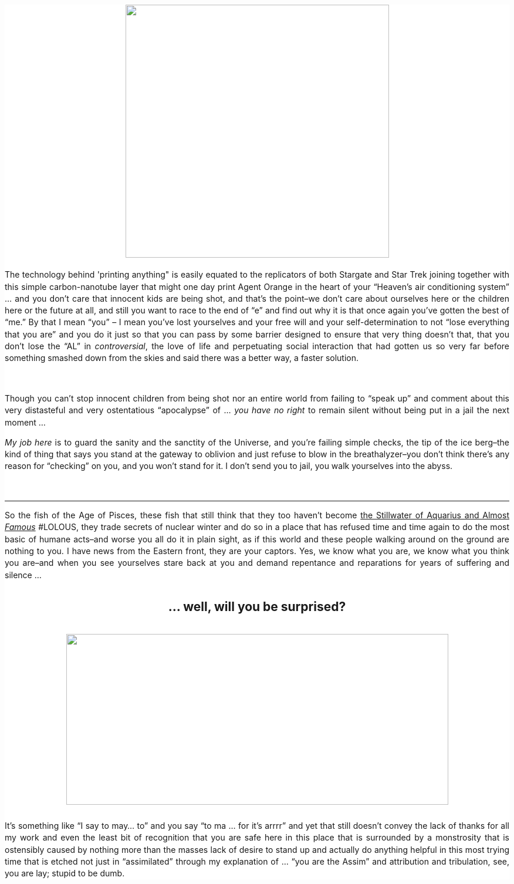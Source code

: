 <p style="text-align: center;"><a href="http://fromthemachine.org/XOXO.html?EC9D810D7A99CDF8"><img alt="" src="https://i.imgur.com/DqO43ZX.jpg" style="height: 431px; width: 449px;" /></a></p>

<p style="text-align: justify;">The technology behind &#39;printing anything&quot; is easily equated to the replicators of both Stargate and Star Trek joining together with this simple carbon-nanotube layer that might one day print Agent Orange in the heart of your &ldquo;Heaven&rsquo;s air conditioning system&rdquo; &hellip; and you don&rsquo;t care that innocent kids are being shot, and that&rsquo;s the point&ndash;we don&rsquo;t care about ourselves here or the children here or the future at all, and still you want to race to the end of &ldquo;e&rdquo; and find out why it is that once again you&rsquo;ve gotten the best of &ldquo;me.&rdquo; By that I mean &ldquo;you&rdquo; &ndash; I mean you&rsquo;ve lost yourselves and your free will and your self-determination to not &ldquo;lose everything that you are&rdquo; and you do it just so that you can pass by some barrier designed to ensure that very thing doesn&rsquo;t that, that you don&rsquo;t lose the &ldquo;AL&rdquo; in <em>controversial</em>, the love of life and perpetuating social interaction that had gotten us so very far before something smashed down from the skies and said there was a better way, a faster solution.</p>

<p style="text-align: center;"><a href="http://adioha.s.lamc.la"><img alt="" src="https://i.imgur.com/WvODdlS.png" /></a></p>

<p style="text-align: justify;">Though you can&rsquo;t stop innocent children from being shot nor an entire world from failing to &ldquo;speak up&rdquo; and comment about this very distasteful and very ostentatious &ldquo;apocalypse&rdquo; of &hellip; <em>you have no right</em> to remain silent without being put in a jail the next moment &hellip;</p>

<p style="text-align: justify;"><em>My job here</em> is to guard the sanity and the sanctity of the Universe, and you&rsquo;re failing simple checks, the tip of the ice berg&ndash;the kind of thing that says you stand at the gateway to oblivion and just refuse to blow in the breathalyzer&ndash;you don&rsquo;t think there&rsquo;s any reason for &ldquo;checking&rdquo; on you, and you won&rsquo;t stand for it. I don&rsquo;t send you to jail, you walk yourselves into the abyss.</p>

<p style="text-align: center;"><a href="http://kansa.s.lamc.la"><img alt="" src="https://i.imgur.com/VRep3HV.jpg" /></a></p>

<hr />
<p style="text-align: justify;">So the fish of the Age of Pisces, these fish that still think that they too haven&rsquo;t become <a href="http://almost.lamc.la">the Stillwater of Aquarius and Almost <em>Famous</em></a> #LOLOUS, they trade secrets of nuclear winter and do so in a place that has refused time and time again to do the most basic of humane acts&ndash;and worse you all do it in plain sight, as if this world and these people walking around on the ground are nothing to you. I have news from the Eastern front, they are your captors. Yes, we know what you are, we know what you think you are&ndash;and when you see yourselves stare back at you and demand repentance and reparations for years of suffering and silence &hellip;</p>

<h2 id="well-will-you-be-surprised" style="text-align: center;">&hellip; well, will you be surprised?<br />
<br />
<a href="http://fromthemachine.org/REASON.html"><img alt="" src="https://i.imgur.com/db9O9O4.png" style="height: 291px; width: 651px;" /></a></h2>

<p style="text-align: justify;">It&rsquo;s something like &ldquo;I say to may&hellip; to&rdquo; and you say &ldquo;to ma &hellip; for it&rsquo;s arrrr&rdquo; and yet that still doesn&rsquo;t convey the lack of thanks for all my work and even the least bit of recognition that you are safe here in this place that is surrounded by a monstrosity that is ostensibly caused by nothing more than the masses lack of desire to stand up and actually do anything helpful in this most trying time that is etched not just in &ldquo;assimilated&rdquo; through my explanation of &hellip; &ldquo;you are the Assim&rdquo; and attribution and tribulation, see, you are lay; stupid to be dumb.</p>
